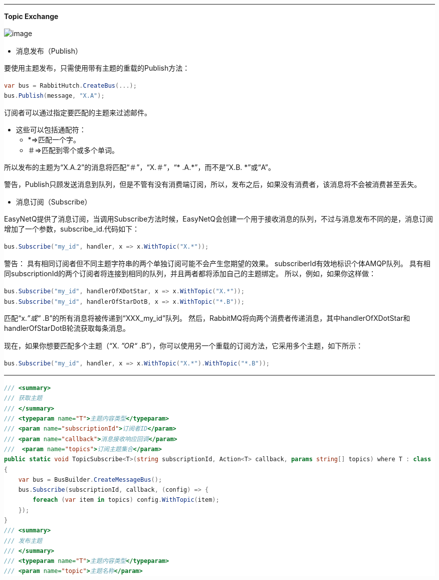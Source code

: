 
---

**Topic Exchange**   

![image](https://blog.thankbabe.com/imgs/306976-20160728104309934-1385658660.png)

* 消息发布（Publish） 

要使用主题发布，只需使用带有主题的重载的Publish方法：

```csharp
var bus = RabbitHutch.CreateBus(...);
bus.Publish(message, "X.A");

```
订阅者可以通过指定要匹配的主题来过滤邮件。    
* 这些可以包括通配符：   
    * *=>匹配一个字。   
    * ＃=>匹配到零个或多个单词。

所以发布的主题为“X.A.2”的消息将匹配“＃”，“X.＃”，“* .A.*”，而不是“X.B. *”或“A”。       

警告，Publish只顾发送消息到队列，但是不管有没有消费端订阅，所以，发布之后，如果没有消费者，该消息将不会被消费甚至丢失。

* 消息订阅（Subscribe）

EasyNetQ提供了消息订阅，当调用Subscribe方法时候，EasyNetQ会创建一个用于接收消息的队列，不过与消息发布不同的是，消息订阅增加了一个参数，subscribe_id.代码如下：

```csharp
bus.Subscribe("my_id", handler, x => x.WithTopic("X.*"));
```
警告： 具有相同订阅者但不同主题字符串的两个单独订阅可能不会产生您期望的效果。 subscriberId有效地标识个体AMQP队列。 具有相同subscriptionId的两个订阅者将连接到相同的队列，并且两者都将添加自己的主题绑定。 所以，例如，如果你这样做：

```csharp
bus.Subscribe("my_id", handlerOfXDotStar, x => x.WithTopic("X.*"));
bus.Subscribe("my_id", handlerOfStarDotB, x => x.WithTopic("*.B"));
```

匹配“x.*”或“* .B”的所有消息将被传递到“XXX_my_id”队列。 然后，RabbitMQ将向两个消费者传递消息，其中handlerOfXDotStar和handlerOfStarDotB轮流获取每条消息。

 现在，如果你想要匹配多个主题（“X. *”OR“* .B”），你可以使用另一个重载的订阅方法，它采用多个主题，如下所示：



```csharp
bus.Subscribe("my_id", handler, x => x.WithTopic("X.*").WithTopic("*.B"));
```

---

```csharp
/// <summary>
/// 获取主题 
/// </summary>
/// <typeparam name="T">主题内容类型</typeparam>
/// <param name="subscriptionId">订阅者ID</param>
/// <param name="callback">消息接收响应回调</param>
///  <param name="topics">订阅主题集合</param>
public static void TopicSubscribe<T>(string subscriptionId, Action<T> callback, params string[] topics) where T : class {
    var bus = BusBuilder.CreateMessageBus();
    bus.Subscribe(subscriptionId, callback, (config) => {
        foreach (var item in topics) config.WithTopic(item);
    });
}
/// <summary>
/// 发布主题
/// </summary>
/// <typeparam name="T">主题内容类型</typeparam>
/// <param name="topic">主题名称</param>
```